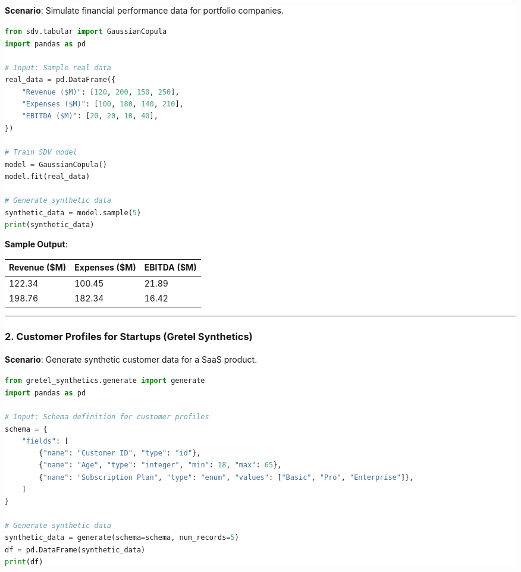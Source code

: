 **Scenario**: Simulate financial performance data for portfolio companies.

```python
from sdv.tabular import GaussianCopula
import pandas as pd

# Input: Sample real data
real_data = pd.DataFrame({
    "Revenue ($M)": [120, 200, 150, 250],
    "Expenses ($M)": [100, 180, 140, 210],
    "EBITDA ($M)": [20, 20, 10, 40],
})

# Train SDV model
model = GaussianCopula()
model.fit(real_data)

# Generate synthetic data
synthetic_data = model.sample(5)
print(synthetic_data)
```

**Sample Output**:

| Revenue ($M) | Expenses ($M) | EBITDA ($M) |
| --- | --- | --- |
| 122.34 | 100.45 | 21.89 |
| 198.76 | 182.34 | 16.42 |

---

### **2\. Customer Profiles for Startups (Gretel Synthetics)**

**Scenario**: Generate synthetic customer data for a SaaS product.

```python
from gretel_synthetics.generate import generate
import pandas as pd

# Input: Schema definition for customer profiles
schema = {
    "fields": [
        {"name": "Customer ID", "type": "id"},
        {"name": "Age", "type": "integer", "min": 18, "max": 65},
        {"name": "Subscription Plan", "type": "enum", "values": ["Basic", "Pro", "Enterprise"]},
    ]
}

# Generate synthetic data
synthetic_data = generate(schema=schema, num_records=5)
df = pd.DataFrame(synthetic_data)
print(df)
```
